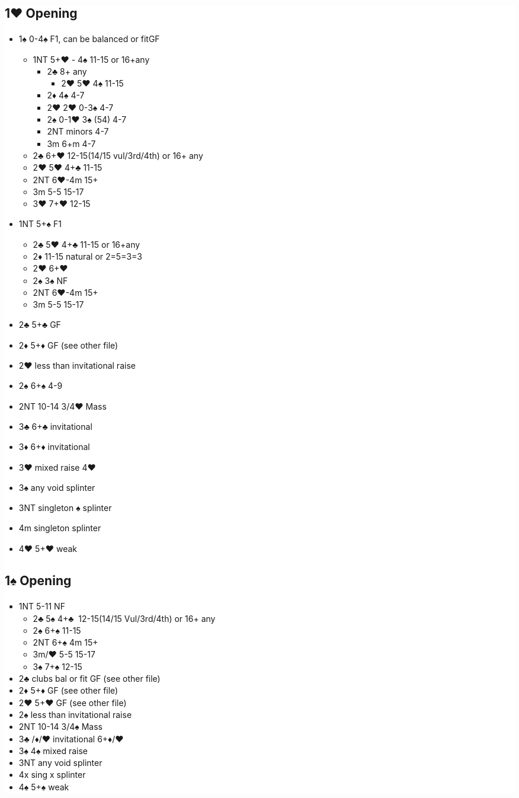 



##  1:hearts: Opening

- 1:spades: 0-4:spades: F1, can be balanced or fitGF
  - 1NT 5+:hearts: - 4:spades: 11-15 or 16+any
    - 2:clubs: 8+ any
      - 2:hearts: 5:hearts: 4:spades: 11-15
    - 2:diamonds: 4:spades: 4-7
    - 2:hearts: 2:hearts: 0-3:spades: 4-7
    - 2:spades: 0-1:hearts:  3:spades: (54) 4-7
    - 2NT minors 4-7
    - 3m 6+m 4-7
  - 2:clubs: 6+:hearts: 12-15(14/15 vul/3rd/4th) or 16+ any
  - 2:hearts: 5:hearts: 4+:clubs: 11-15
  - 2NT 6:hearts:-4m 15+
  - 3m 5-5 15-17
  - 3:hearts: 7+:hearts: 12-15
  
- 1NT 5+:spades: F1
  - 2:clubs: 5:hearts: 4+:clubs: 11-15 or 16+any
  - 2:diamonds: 11-15 natural or 2=5=3=3
  - 2:hearts: 6+:hearts:
  - 2:spades: 3:spades:  NF
  - 2NT 6:hearts:-4m 15+
  - 3m 5-5 15-17
  
- 2:clubs: 5+:clubs: GF
- 2:diamonds: 5+:diamonds: GF (see other file)
- 2:hearts: less than invitational raise
- 2:spades: 6+:spades: 4-9
- 2NT 10-14 3/4:hearts: Mass
- 3:clubs: 6+:clubs: invitational
- 3:diamonds:  6+:diamonds: invitational
- 3:hearts: mixed raise 4:hearts:
- 3:spades: any void splinter
- 3NT  singleton :spades: splinter
- 4m singleton splinter
- 4:hearts: 5+:hearts: weak



##  1:spades: Opening

-  1NT 5-11 NF
   -  2:clubs: 5:spades: 4+:clubs: ​ 12-15(14/15 Vul/3rd/4th) or 16+ any
   -  2:spades: ​6​+:spades: 11-15
   -  2NT 6+:spades: 4m 15+
   -  3m/:hearts: 5-5 15-17
   -  3:spades: 7+:spades: 12-15
-  2:clubs: clubs bal or fit GF (see other file)
-  2:diamonds: 5+:diamonds: GF (see other file)
-  2:hearts: 5+:hearts: GF (see other file)
-  2:spades: less than invitational raise
-  2NT 10-14 3/4:spades: Mass
-  3:clubs: /:diamonds:/:hearts:  invitational 6+:diamonds:/:hearts: 
-  3:spades: 4:spades: mixed raise
-  3NT any void splinter
-  4x  sing x splinter
-  4:spades: 5+:spades: weak
